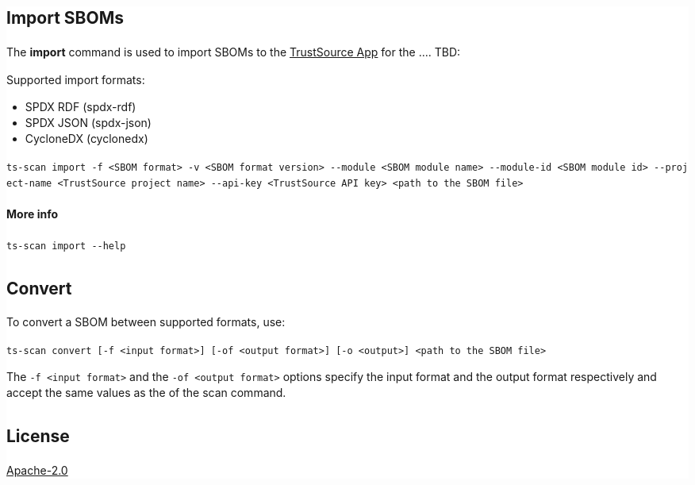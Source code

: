 ## Import SBOMs

The **import** command is used to import SBOMs to the [TrustSource App](https://www.trustsource.io) for the .... TBD:

Supported import formats:

- SPDX RDF (spdx-rdf)
- SPDX JSON (spdx-json)
- CycloneDX (cyclonedx)

```shell
ts-scan import -f <SBOM format> -v <SBOM format version> --module <SBOM module name> --module-id <SBOM module id> --project-name <TrustSource project name> --api-key <TrustSource API key> <path to the SBOM file>
```

#### More info

```shell
ts-scan import --help
```

## Convert

To convert a SBOM between supported formats, use:

```shell
ts-scan convert [-f <input format>] [-of <output format>] [-o <output>] <path to the SBOM file>
```

The ```-f <input format>``` and the ```-of <output format>``` options specify the input format and the output format respectively and accept the same values as the <output format> of the scan command.

## License

[Apache-2.0](https://github.com/trustsource/ts-pip-plugin/blob/master/LICENSE)
